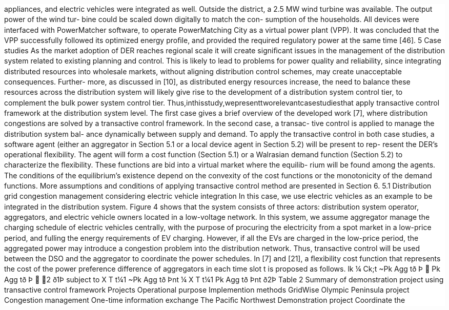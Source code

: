 appliances, and electric vehicles were integrated as well. Outside the district, a 2.5 MW wind turbine was available. The output power of the wind tur- bine could be scaled down digitally to match the con- sumption of the households. All devices were interfaced with PowerMatcher software, to operate PowerMatching City as a virtual power plant (VPP). It was concluded that the VPP successfully followed its optimized energy proﬁle, and provided the required regulatory power at the same time [46]. 5 Case studies As the market adoption of DER reaches regional scale it will create signiﬁcant issues in the management of the distribution system related to existing planning and control. This is likely to lead to problems for power quality and reliability, since integrating distributed resources into wholesale markets, without aligning distribution control schemes, may create unacceptable consequences. Further- more, as discussed in [10], as distributed energy resources increase, the need to balance these resources across the distribution system will likely give rise to the development of a distribution system control tier, to complement the bulk power system control tier. Thus,inthisstudy,wepresenttworelevantcasestudiesthat apply transactive control framework at the distribution system level. The ﬁrst case gives a brief overview of the developed work [7], where distribution congestions are solved by a transactive control framework. In the second case, a transac- tive control is applied to manage the distribution system bal- ance dynamically between supply and demand. To apply the transactive control in both case studies, a software agent (either an aggregator in Section 5.1 or a local device agent in Section 5.2) will be present to rep- resent the DER’s operational ﬂexibility. The agent will form a cost function (Section 5.1) or a Walrasian demand function (Section 5.2) to characterize the ﬂexibility. These functions are bid into a virtual market where the equilib- rium will be found among the agents. The conditions of the equilibrium’s existence depend on the convexity of the cost functions or the monotonicity of the demand functions. More assumptions and conditions of applying transactive control method are presented in Section 6. 5.1 Distribution grid congestion management considering electric vehicle integration In this case, we use electric vehicles as an example to be integrated in the distribution system. Figure 4 shows that the system consists of three actors: distribution system operator, aggregators, and electric vehicle owners located in a low-voltage network. In this system, we assume aggregator manage the charging schedule of electric vehicles centrally, with the purpose of procuring the electricity from a spot market in a low-price period, and fulling the energy requirements of EV charging. However, if all the EVs are charged in the low-price period, the aggregated power may introduce a congestion problem into the distribution network. Thus, transactive control will be used between the DSO and the aggregator to coordinate the power schedules. In [7] and [21], a ﬂexibility cost function that represents the cost of the power preference difference of aggregators in each time slot t is proposed as follows. lk ¼ Ck;t ~Pk Agg tð Þ  Pk Agg tð Þ  2 ð1Þ subject to X T t¼1 ~Pk Agg tð Þnt ¼ X T t¼1 Pk Agg tð Þnt ð2Þ Table 2 Summary of demonstration project using transactive control framework Projects Operational purpose Implemention methods GridWise Olympic Peninsula project Congestion management One-time information exchange The Paciﬁc Northwest Demonstration project Coordinate the